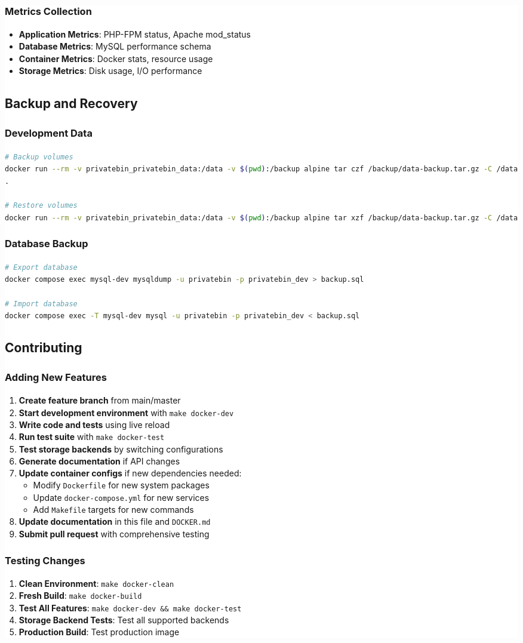 ### Metrics Collection

- **Application Metrics**: PHP-FPM status, Apache mod_status
- **Database Metrics**: MySQL performance schema
- **Container Metrics**: Docker stats, resource usage
- **Storage Metrics**: Disk usage, I/O performance

## Backup and Recovery

### Development Data

```bash
# Backup volumes
docker run --rm -v privatebin_privatebin_data:/data -v $(pwd):/backup alpine tar czf /backup/data-backup.tar.gz -C /data .

# Restore volumes
docker run --rm -v privatebin_privatebin_data:/data -v $(pwd):/backup alpine tar xzf /backup/data-backup.tar.gz -C /data
```

### Database Backup

```bash
# Export database
docker compose exec mysql-dev mysqldump -u privatebin -p privatebin_dev > backup.sql

# Import database
docker compose exec -T mysql-dev mysql -u privatebin -p privatebin_dev < backup.sql
```

## Contributing

### Adding New Features

1. **Create feature branch** from main/master
2. **Start development environment** with `make docker-dev`
3. **Write code and tests** using live reload
4. **Run test suite** with `make docker-test`
5. **Test storage backends** by switching configurations
6. **Generate documentation** if API changes
7. **Update container configs** if new dependencies needed:
   - Modify `Dockerfile` for new system packages
   - Update `docker-compose.yml` for new services
   - Add `Makefile` targets for new commands
8. **Update documentation** in this file and `DOCKER.md`
9. **Submit pull request** with comprehensive testing

### Testing Changes

1. **Clean Environment**: `make docker-clean`
2. **Fresh Build**: `make docker-build`
3. **Test All Features**: `make docker-dev && make docker-test`
4. **Storage Backend Tests**: Test all supported backends
5. **Production Build**: Test production image
